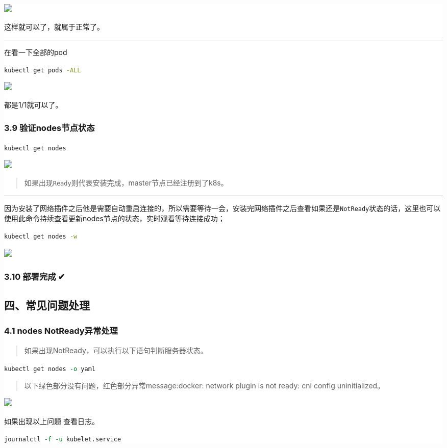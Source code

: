![](https://lcy-blog.oss-cn-beijing.aliyuncs.com/blog/202412161422928.png)

这样就可以了，就属于正常了。

---
在看一下全部的pod

```bash
kubectl get pods -ALL
```
![](https://lcy-blog.oss-cn-beijing.aliyuncs.com/blog/202412161422896.png)

都是1/1就可以了。




### 3.9 验证nodes节点状态

```perl
kubectl get nodes
```
![](https://lcy-blog.oss-cn-beijing.aliyuncs.com/blog/202412161421396.png) 

> 如果出现`Ready`则代表安装完成，master节点已经注册到了k8s。

---
因为安装了网络插件之后他是需要自动重启连接的，所以需要等待一会，安装完网络插件之后查看如果还是`NotReady`状态的话，这里也可以使用此命令持续查看更新nodes节点的状态，实时观看等待连接成功；

```bash
kubectl get nodes -w
```
![](https://lcy-blog.oss-cn-beijing.aliyuncs.com/blog/202412161421130.png)

### 3.10 部署完成 ✔
## 四、常见问题处理
### 4.1 nodes NotReady异常处理

> 如果出现NotReady，可以执行以下语句判断服务器状态。

```perl
kubectl get nodes -o yaml
```

> 以下绿色部分没有问题，红色部分异常message:docker: network plugin is not ready: cni
> config uninitialized。

 ![](https://lcy-blog.oss-cn-beijing.aliyuncs.com/blog/202412161421837.png)

如果出现以上问题 查看日志。

```perl
journalctl -f -u kubelet.service
```
